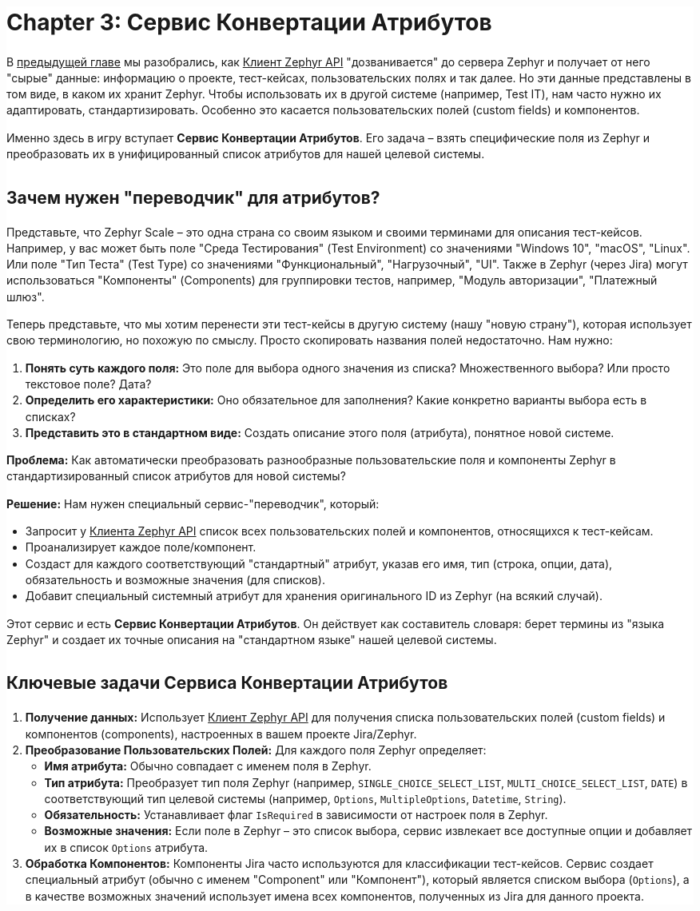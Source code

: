 # Chapter 3: Сервис Конвертации Атрибутов

В [предыдущей главе](02_клиент_zephyr_api.md) мы разобрались, как [Клиент Zephyr API](02_клиент_zephyr_api.md) "дозванивается" до сервера Zephyr и получает от него "сырые" данные: информацию о проекте, тест-кейсах, пользовательских полях и так далее. Но эти данные представлены в том виде, в каком их хранит Zephyr. Чтобы использовать их в другой системе (например, Test IT), нам часто нужно их адаптировать, стандартизировать. Особенно это касается пользовательских полей (custom fields) и компонентов.

Именно здесь в игру вступает **Сервис Конвертации Атрибутов**. Его задача – взять специфические поля из Zephyr и преобразовать их в унифицированный список атрибутов для нашей целевой системы.

## Зачем нужен "переводчик" для атрибутов?

Представьте, что Zephyr Scale – это одна страна со своим языком и своими терминами для описания тест-кейсов. Например, у вас может быть поле "Среда Тестирования" (Test Environment) со значениями "Windows 10", "macOS", "Linux". Или поле "Тип Теста" (Test Type) со значениями "Функциональный", "Нагрузочный", "UI". Также в Zephyr (через Jira) могут использоваться "Компоненты" (Components) для группировки тестов, например, "Модуль авторизации", "Платежный шлюз".

Теперь представьте, что мы хотим перенести эти тест-кейсы в другую систему (нашу "новую страну"), которая использует свою терминологию, но похожую по смыслу. Просто скопировать названия полей недостаточно. Нам нужно:

1.  **Понять суть каждого поля:** Это поле для выбора одного значения из списка? Множественного выбора? Или просто текстовое поле? Дата?
2.  **Определить его характеристики:** Оно обязательное для заполнения? Какие конкретно варианты выбора есть в списках?
3.  **Представить это в стандартном виде:** Создать описание этого поля (атрибута), понятное новой системе.

**Проблема:** Как автоматически преобразовать разнообразные пользовательские поля и компоненты Zephyr в стандартизированный список атрибутов для новой системы?

**Решение:** Нам нужен специальный сервис-"переводчик", который:

*   Запросит у [Клиента Zephyr API](02_клиент_zephyr_api.md) список всех пользовательских полей и компонентов, относящихся к тест-кейсам.
*   Проанализирует каждое поле/компонент.
*   Создаст для каждого соответствующий "стандартный" атрибут, указав его имя, тип (строка, опции, дата), обязательность и возможные значения (для списков).
*   Добавит специальный системный атрибут для хранения оригинального ID из Zephyr (на всякий случай).

Этот сервис и есть **Сервис Конвертации Атрибутов**. Он действует как составитель словаря: берет термины из "языка Zephyr" и создает их точные описания на "стандартном языке" нашей целевой системы.

## Ключевые задачи Сервиса Конвертации Атрибутов

1.  **Получение данных:** Использует [Клиент Zephyr API](02_клиент_zephyr_api.md) для получения списка пользовательских полей (custom fields) и компонентов (components), настроенных в вашем проекте Jira/Zephyr.
2.  **Преобразование Пользовательских Полей:** Для каждого поля Zephyr определяет:
    *   **Имя атрибута:** Обычно совпадает с именем поля в Zephyr.
    *   **Тип атрибута:** Преобразует тип поля Zephyr (например, `SINGLE_CHOICE_SELECT_LIST`, `MULTI_CHOICE_SELECT_LIST`, `DATE`) в соответствующий тип целевой системы (например, `Options`, `MultipleOptions`, `Datetime`, `String`).
    *   **Обязательность:** Устанавливает флаг `IsRequired` в зависимости от настроек поля в Zephyr.
    *   **Возможные значения:** Если поле в Zephyr – это список выбора, сервис извлекает все доступные опции и добавляет их в список `Options` атрибута.
3.  **Обработка Компонентов:** Компоненты Jira часто используются для классификации тест-кейсов. Сервис создает специальный атрибут (обычно с именем "Component" или "Компонент"), который является списком выбора (`Options`), а в качестве возможных значений использует имена всех компонентов, полученных из Jira для данного проекта.